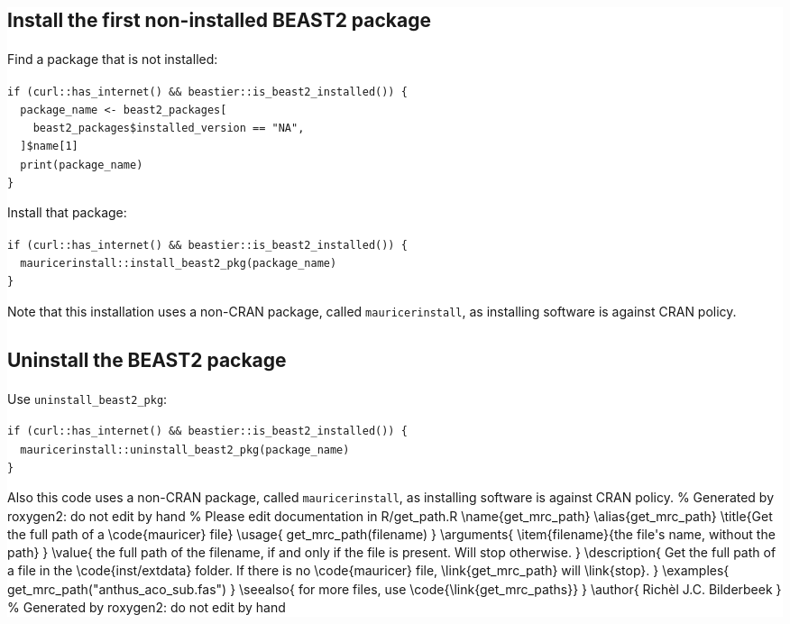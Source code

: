 ## Install the first non-installed BEAST2 package

Find a package that is not installed:

```{r}
if (curl::has_internet() && beastier::is_beast2_installed()) {
  package_name <- beast2_packages[
    beast2_packages$installed_version == "NA",
  ]$name[1]
  print(package_name)
}
```

Install that package:

```
if (curl::has_internet() && beastier::is_beast2_installed()) {
  mauricerinstall::install_beast2_pkg(package_name)
}
```

Note that this installation uses a non-CRAN package,
called `mauricerinstall`, as installing software
is against CRAN policy.

## Uninstall the BEAST2 package

Use `uninstall_beast2_pkg`:

```
if (curl::has_internet() && beastier::is_beast2_installed()) {
  mauricerinstall::uninstall_beast2_pkg(package_name)
}
```

Also this code uses a non-CRAN package,
called `mauricerinstall`, as installing software
is against CRAN policy.
% Generated by roxygen2: do not edit by hand
% Please edit documentation in R/get_path.R
\name{get_mrc_path}
\alias{get_mrc_path}
\title{Get the full path of a \code{mauricer} file}
\usage{
get_mrc_path(filename)
}
\arguments{
\item{filename}{the file's name, without the path}
}
\value{
the full path of the filename, if and only if
  the file is present. Will stop otherwise.
}
\description{
Get the full path of a file in the \code{inst/extdata} folder.
If there is no \code{mauricer} file, \link{get_mrc_path} will \link{stop}.
}
\examples{
get_mrc_path("anthus_aco_sub.fas")
}
\seealso{
for more files, use \code{\link{get_mrc_paths}}
}
\author{
Richèl J.C. Bilderbeek
}
% Generated by roxygen2: do not edit by hand

[homepage]: https://www.contributor-covenant.org